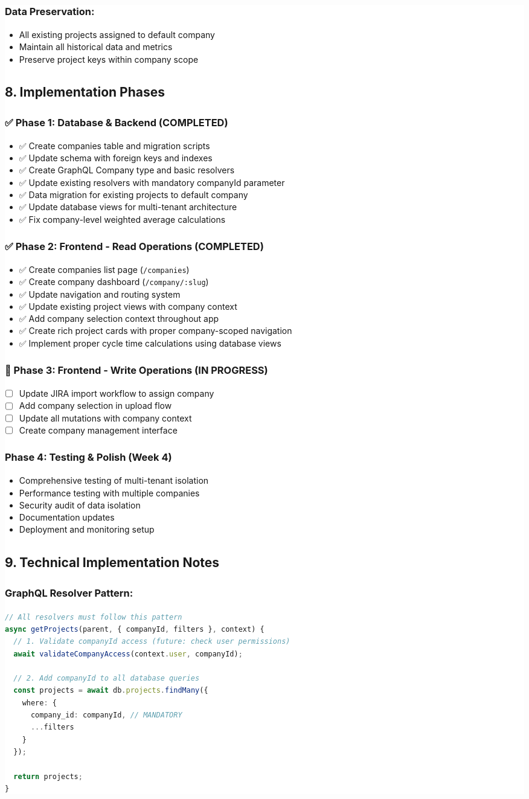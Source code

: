 ### Data Preservation:
- All existing projects assigned to default company
- Maintain all historical data and metrics
- Preserve project keys within company scope

## 8. Implementation Phases

### ✅ Phase 1: Database & Backend (COMPLETED)
- ✅ Create companies table and migration scripts
- ✅ Update schema with foreign keys and indexes
- ✅ Create GraphQL Company type and basic resolvers
- ✅ Update existing resolvers with mandatory companyId parameter
- ✅ Data migration for existing projects to default company
- ✅ Update database views for multi-tenant architecture
- ✅ Fix company-level weighted average calculations

### ✅ Phase 2: Frontend - Read Operations (COMPLETED)
- ✅ Create companies list page (`/companies`)
- ✅ Create company dashboard (`/company/:slug`)
- ✅ Update navigation and routing system
- ✅ Update existing project views with company context
- ✅ Add company selection context throughout app
- ✅ Create rich project cards with proper company-scoped navigation
- ✅ Implement proper cycle time calculations using database views

### 🚧 Phase 3: Frontend - Write Operations (IN PROGRESS)
- [ ] Update JIRA import workflow to assign company
- [ ] Add company selection in upload flow
- [ ] Update all mutations with company context
- [ ] Create company management interface

### Phase 4: Testing & Polish (Week 4)
- Comprehensive testing of multi-tenant isolation
- Performance testing with multiple companies
- Security audit of data isolation
- Documentation updates
- Deployment and monitoring setup

## 9. Technical Implementation Notes

### GraphQL Resolver Pattern:
```typescript
// All resolvers must follow this pattern
async getProjects(parent, { companyId, filters }, context) {
  // 1. Validate companyId access (future: check user permissions)
  await validateCompanyAccess(context.user, companyId);
  
  // 2. Add companyId to all database queries
  const projects = await db.projects.findMany({
    where: {
      company_id: companyId, // MANDATORY
      ...filters
    }
  });
  
  return projects;
}
```
